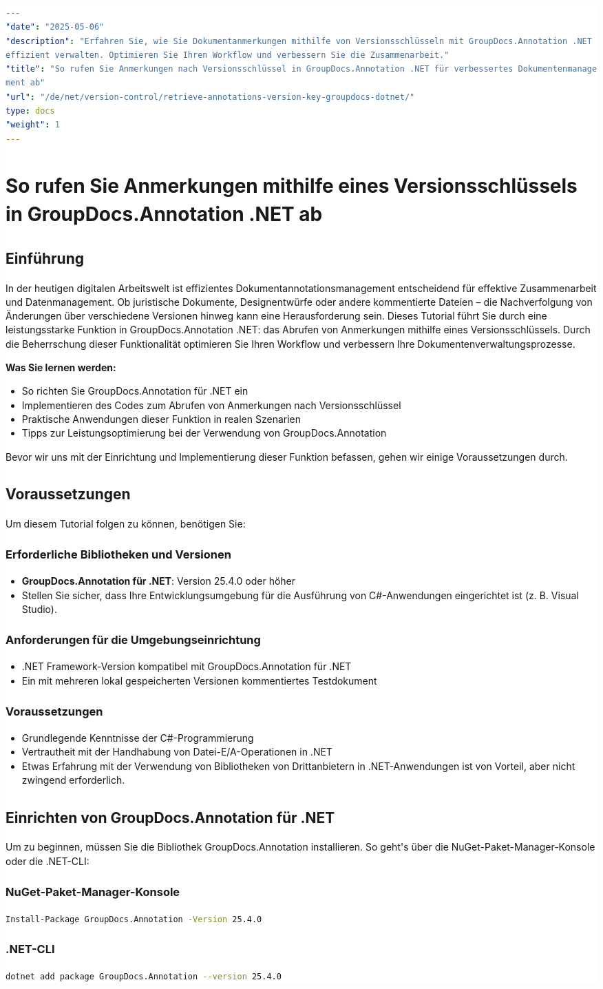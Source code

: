 ```yaml
---
"date": "2025-05-06"
"description": "Erfahren Sie, wie Sie Dokumentanmerkungen mithilfe von Versionsschlüsseln mit GroupDocs.Annotation .NET effizient verwalten. Optimieren Sie Ihren Workflow und verbessern Sie die Zusammenarbeit."
"title": "So rufen Sie Anmerkungen nach Versionsschlüssel in GroupDocs.Annotation .NET für verbessertes Dokumentenmanagement ab"
"url": "/de/net/version-control/retrieve-annotations-version-key-groupdocs-dotnet/"
type: docs
"weight": 1
---
```


# So rufen Sie Anmerkungen mithilfe eines Versionsschlüssels in GroupDocs.Annotation .NET ab
## Einführung
In der heutigen digitalen Arbeitswelt ist effizientes Dokumentannotationsmanagement entscheidend für effektive Zusammenarbeit und Datenmanagement. Ob juristische Dokumente, Designentwürfe oder andere kommentierte Dateien – die Nachverfolgung von Änderungen über verschiedene Versionen hinweg kann eine Herausforderung sein. Dieses Tutorial führt Sie durch eine leistungsstarke Funktion in GroupDocs.Annotation .NET: das Abrufen von Anmerkungen mithilfe eines Versionsschlüssels. Durch die Beherrschung dieser Funktionalität optimieren Sie Ihren Workflow und verbessern Ihre Dokumentenverwaltungsprozesse.

**Was Sie lernen werden:**
- So richten Sie GroupDocs.Annotation für .NET ein
- Implementieren des Codes zum Abrufen von Anmerkungen nach Versionsschlüssel
- Praktische Anwendungen dieser Funktion in realen Szenarien
- Tipps zur Leistungsoptimierung bei der Verwendung von GroupDocs.Annotation

Bevor wir uns mit der Einrichtung und Implementierung dieser Funktion befassen, gehen wir einige Voraussetzungen durch.
## Voraussetzungen
Um diesem Tutorial folgen zu können, benötigen Sie:
### Erforderliche Bibliotheken und Versionen
- **GroupDocs.Annotation für .NET**: Version 25.4.0 oder höher
- Stellen Sie sicher, dass Ihre Entwicklungsumgebung für die Ausführung von C#-Anwendungen eingerichtet ist (z. B. Visual Studio).
### Anforderungen für die Umgebungseinrichtung
- .NET Framework-Version kompatibel mit GroupDocs.Annotation für .NET
- Ein mit mehreren lokal gespeicherten Versionen kommentiertes Testdokument
### Voraussetzungen
- Grundlegende Kenntnisse der C#-Programmierung
- Vertrautheit mit der Handhabung von Datei-E/A-Operationen in .NET
- Etwas Erfahrung mit der Verwendung von Bibliotheken von Drittanbietern in .NET-Anwendungen ist von Vorteil, aber nicht zwingend erforderlich.
## Einrichten von GroupDocs.Annotation für .NET
Um zu beginnen, müssen Sie die Bibliothek GroupDocs.Annotation installieren. So geht's über die NuGet-Paket-Manager-Konsole oder die .NET-CLI:
### NuGet-Paket-Manager-Konsole
```bash
Install-Package GroupDocs.Annotation -Version 25.4.0
```
### .NET-CLI
```bash
dotnet add package GroupDocs.Annotation --version 25.4.0
```